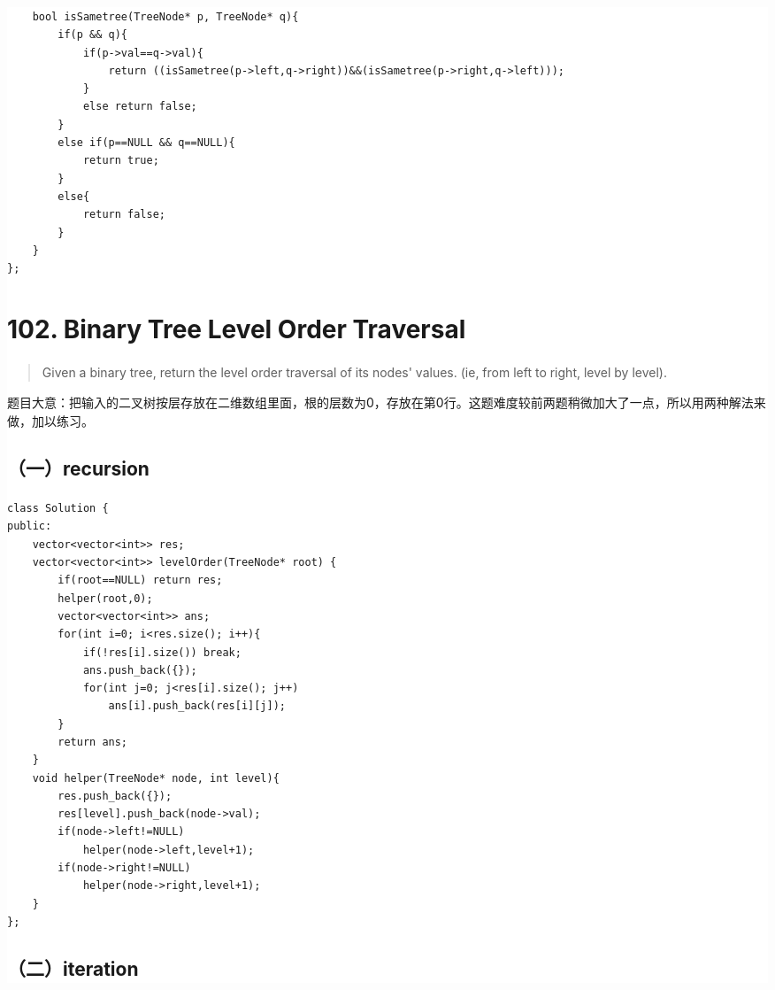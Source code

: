         bool isSametree(TreeNode* p, TreeNode* q){
            if(p && q){
                if(p->val==q->val){
                    return ((isSametree(p->left,q->right))&&(isSametree(p->right,q->left)));
                }
                else return false;
            }
            else if(p==NULL && q==NULL){
                return true;
            }
            else{
                return false;
            }
        }
    };

# 102. Binary Tree Level Order Traversal
>Given a binary tree, return the level order traversal of its nodes' values. (ie, from left to right, level by level).

题目大意：把输入的二叉树按层存放在二维数组里面，根的层数为0，存放在第0行。这题难度较前两题稍微加大了一点，所以用两种解法来做，加以练习。

## （一）recursion

    class Solution {
    public:
        vector<vector<int>> res;
        vector<vector<int>> levelOrder(TreeNode* root) {
            if(root==NULL) return res;
            helper(root,0);
            vector<vector<int>> ans;
            for(int i=0; i<res.size(); i++){
                if(!res[i].size()) break;
                ans.push_back({});
                for(int j=0; j<res[i].size(); j++)
                    ans[i].push_back(res[i][j]);
            }
            return ans;
        }
        void helper(TreeNode* node, int level){
            res.push_back({});
            res[level].push_back(node->val);
            if(node->left!=NULL)
                helper(node->left,level+1);
            if(node->right!=NULL)
                helper(node->right,level+1);
        }
    };

## （二）iteration
